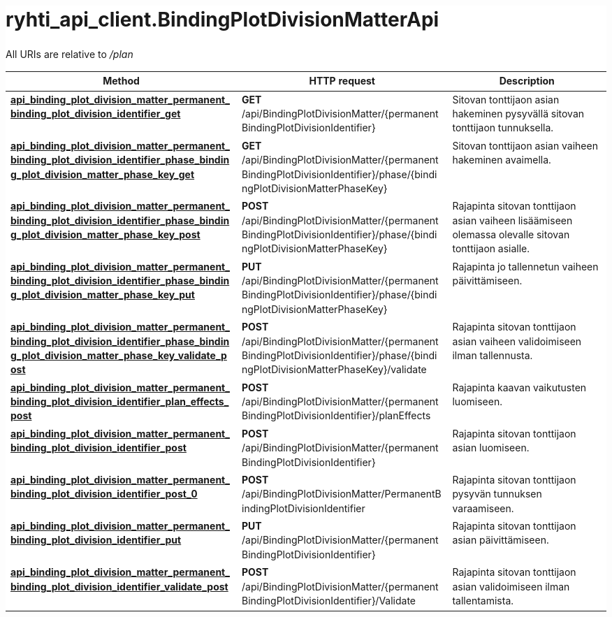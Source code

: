 # ryhti_api_client.BindingPlotDivisionMatterApi

All URIs are relative to */plan*

Method | HTTP request | Description
------------- | ------------- | -------------
[**api_binding_plot_division_matter_permanent_binding_plot_division_identifier_get**](BindingPlotDivisionMatterApi.md#api_binding_plot_division_matter_permanent_binding_plot_division_identifier_get) | **GET** /api/BindingPlotDivisionMatter/{permanentBindingPlotDivisionIdentifier} | Sitovan tonttijaon asian hakeminen pysyvällä sitovan tonttijaon tunnuksella.
[**api_binding_plot_division_matter_permanent_binding_plot_division_identifier_phase_binding_plot_division_matter_phase_key_get**](BindingPlotDivisionMatterApi.md#api_binding_plot_division_matter_permanent_binding_plot_division_identifier_phase_binding_plot_division_matter_phase_key_get) | **GET** /api/BindingPlotDivisionMatter/{permanentBindingPlotDivisionIdentifier}/phase/{bindingPlotDivisionMatterPhaseKey} | Sitovan tonttijaon asian vaiheen hakeminen avaimella.
[**api_binding_plot_division_matter_permanent_binding_plot_division_identifier_phase_binding_plot_division_matter_phase_key_post**](BindingPlotDivisionMatterApi.md#api_binding_plot_division_matter_permanent_binding_plot_division_identifier_phase_binding_plot_division_matter_phase_key_post) | **POST** /api/BindingPlotDivisionMatter/{permanentBindingPlotDivisionIdentifier}/phase/{bindingPlotDivisionMatterPhaseKey} | Rajapinta sitovan tonttijaon asian vaiheen lisäämiseen olemassa olevalle sitovan tonttijaon asialle.
[**api_binding_plot_division_matter_permanent_binding_plot_division_identifier_phase_binding_plot_division_matter_phase_key_put**](BindingPlotDivisionMatterApi.md#api_binding_plot_division_matter_permanent_binding_plot_division_identifier_phase_binding_plot_division_matter_phase_key_put) | **PUT** /api/BindingPlotDivisionMatter/{permanentBindingPlotDivisionIdentifier}/phase/{bindingPlotDivisionMatterPhaseKey} | Rajapinta jo tallennetun vaiheen päivittämiseen.
[**api_binding_plot_division_matter_permanent_binding_plot_division_identifier_phase_binding_plot_division_matter_phase_key_validate_post**](BindingPlotDivisionMatterApi.md#api_binding_plot_division_matter_permanent_binding_plot_division_identifier_phase_binding_plot_division_matter_phase_key_validate_post) | **POST** /api/BindingPlotDivisionMatter/{permanentBindingPlotDivisionIdentifier}/phase/{bindingPlotDivisionMatterPhaseKey}/validate | Rajapinta sitovan tonttijaon asian vaiheen validoimiseen ilman tallennusta.
[**api_binding_plot_division_matter_permanent_binding_plot_division_identifier_plan_effects_post**](BindingPlotDivisionMatterApi.md#api_binding_plot_division_matter_permanent_binding_plot_division_identifier_plan_effects_post) | **POST** /api/BindingPlotDivisionMatter/{permanentBindingPlotDivisionIdentifier}/planEffects | Rajapinta kaavan vaikutusten luomiseen.
[**api_binding_plot_division_matter_permanent_binding_plot_division_identifier_post**](BindingPlotDivisionMatterApi.md#api_binding_plot_division_matter_permanent_binding_plot_division_identifier_post) | **POST** /api/BindingPlotDivisionMatter/{permanentBindingPlotDivisionIdentifier} | Rajapinta sitovan tonttijaon asian luomiseen.
[**api_binding_plot_division_matter_permanent_binding_plot_division_identifier_post_0**](BindingPlotDivisionMatterApi.md#api_binding_plot_division_matter_permanent_binding_plot_division_identifier_post_0) | **POST** /api/BindingPlotDivisionMatter/PermanentBindingPlotDivisionIdentifier | Rajapinta sitovan tonttijaon pysyvän tunnuksen varaamiseen.
[**api_binding_plot_division_matter_permanent_binding_plot_division_identifier_put**](BindingPlotDivisionMatterApi.md#api_binding_plot_division_matter_permanent_binding_plot_division_identifier_put) | **PUT** /api/BindingPlotDivisionMatter/{permanentBindingPlotDivisionIdentifier} | Rajapinta sitovan tonttijaon asian päivittämiseen.
[**api_binding_plot_division_matter_permanent_binding_plot_division_identifier_validate_post**](BindingPlotDivisionMatterApi.md#api_binding_plot_division_matter_permanent_binding_plot_division_identifier_validate_post) | **POST** /api/BindingPlotDivisionMatter/{permanentBindingPlotDivisionIdentifier}/Validate | Rajapinta sitovan tonttijaon asian validoimiseen ilman tallentamista.
